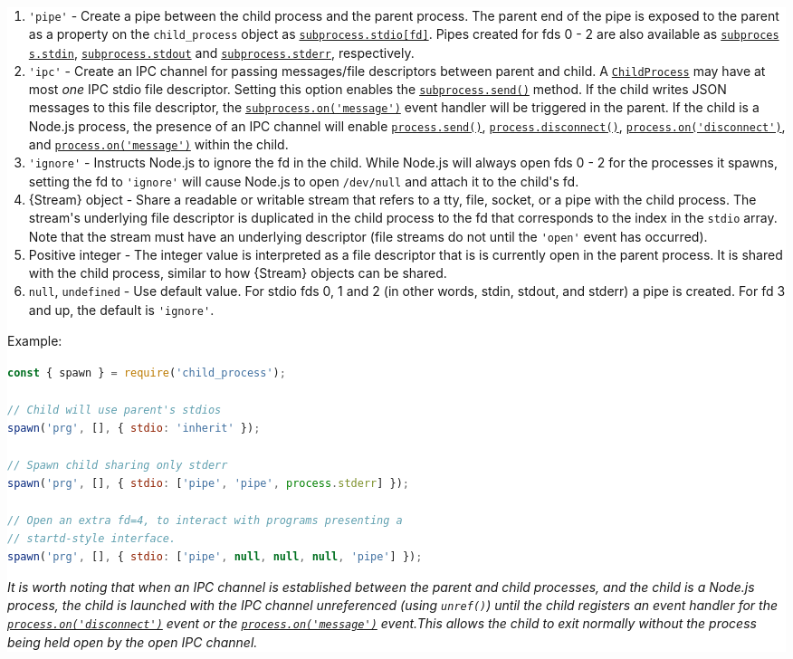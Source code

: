 1. `'pipe'` - Create a pipe between the child process and the parent process.
   The parent end of the pipe is exposed to the parent as a property on the
   `child_process` object as [`subprocess.stdio[fd]`][`stdio`]. Pipes created
   for fds 0 - 2 are also available as [`subprocess.stdin`][],
   [`subprocess.stdout`][] and [`subprocess.stderr`][], respectively.
2. `'ipc'` - Create an IPC channel for passing messages/file descriptors
   between parent and child. A [`ChildProcess`][] may have at most *one* IPC stdio
   file descriptor. Setting this option enables the [`subprocess.send()`][]
   method. If the child writes JSON messages to this file descriptor, the
   [`subprocess.on('message')`][`'message'`] event handler will be triggered in
   the parent. If the child is a Node.js process, the presence of an IPC channel
   will enable [`process.send()`][], [`process.disconnect()`][],
   [`process.on('disconnect')`][], and [`process.on('message')`] within the
   child.
3. `'ignore'` - Instructs Node.js to ignore the fd in the child. While Node.js
   will always open fds 0 - 2 for the processes it spawns, setting the fd to
   `'ignore'` will cause Node.js to open `/dev/null` and attach it to the
   child's fd.
4. {Stream} object - Share a readable or writable stream that refers to a tty,
   file, socket, or a pipe with the child process. The stream's underlying
   file descriptor is duplicated in the child process to the fd that
   corresponds to the index in the `stdio` array. Note that the stream must
   have an underlying descriptor (file streams do not until the `'open'`
   event has occurred).
5. Positive integer - The integer value is interpreted as a file descriptor
   that is is currently open in the parent process. It is shared with the child
   process, similar to how {Stream} objects can be shared.
6. `null`, `undefined` - Use default value. For stdio fds 0, 1 and 2 (in other
   words, stdin, stdout, and stderr) a pipe is created. For fd 3 and up, the
   default is `'ignore'`.

Example:

```js
const { spawn } = require('child_process');

// Child will use parent's stdios
spawn('prg', [], { stdio: 'inherit' });

// Spawn child sharing only stderr
spawn('prg', [], { stdio: ['pipe', 'pipe', process.stderr] });

// Open an extra fd=4, to interact with programs presenting a
// startd-style interface.
spawn('prg', [], { stdio: ['pipe', null, null, null, 'pipe'] });
```

*It is worth noting that when an IPC channel is established between the
parent and child processes, and the child is a Node.js process, the child
is launched with the IPC channel unreferenced (using `unref()`) until the
child registers an event handler for the [`process.on('disconnect')`][] event
or the [`process.on('message')`][] event.This allows the child to exit normally
without the process being held open by the open IPC channel.*


[`'error'`]: #child_process_event_error
[`'exit'`]: #child_process_event_exit
[`'message'`]: #child_process_event_message
[`ChildProcess`]: #child_process_child_process
[`Error`]: errors.html#errors_class_error
[`EventEmitter`]: events.html#events_class_eventemitter
[`JSON.stringify()`]: https://developer.mozilla.org/en-US/docs/Web/JavaScript/Reference/Global_Objects/JSON/stringify
[`subprocess.connected`]: #child_process_subprocess_connected
[`subprocess.disconnect()`]: #child_process_subprocess_disconnect
[`subprocess.kill()`]: #child_process_subprocess_kill_signal
[`subprocess.send()`]: #child_process_subprocess_send_message_sendhandle_options_callback
[`subprocess.stderr`]: #child_process_subprocess_stderr
[`subprocess.stdin`]: #child_process_subprocess_stdin
[`subprocess.stdout`]: #child_process_subprocess_stdout
[`child_process.exec()`]: #child_process_child_process_exec_command_options_callback
[`child_process.execFile()`]: #child_process_child_process_execfile_file_args_options_callback
[`child_process.execFileSync()`]: #child_process_child_process_execfilesync_file_args_options
[`child_process.execSync()`]: #child_process_child_process_execsync_command_options
[`child_process.fork()`]: #child_process_child_process_fork_modulepath_args_options
[`child_process.spawn()`]: #child_process_child_process_spawn_command_args_options
[`child_process.spawnSync()`]: #child_process_child_process_spawnsync_command_args_options
[`maxBuffer` and Unicode]: #child_process_maxbuffer_and_unicode
[`net.Server`]: net.html#net_class_net_server
[`net.Socket`]: net.html#net_class_net_socket
[`options.detached`]: #child_process_options_detached
[`process.disconnect()`]: process.html#process_process_disconnect
[`process.env`]: process.html#process_process_env
[`process.execPath`]: process.html#process_process_execpath
[`process.on('disconnect')`]: process.html#process_event_disconnect
[`process.on('message')`]: process.html#process_event_message
[`process.send()`]: process.html#process_process_send_message_sendhandle_options_callback
[`stdio`]: #child_process_options_stdio
[`util.promisify()`]: util.html#util_util_promisify_original
[Default Windows Shell]: #child_process_default_windows_shell
[Shell Requirements]: #child_process_shell_requirements
[synchronous counterparts]: #child_process_synchronous_process_creation